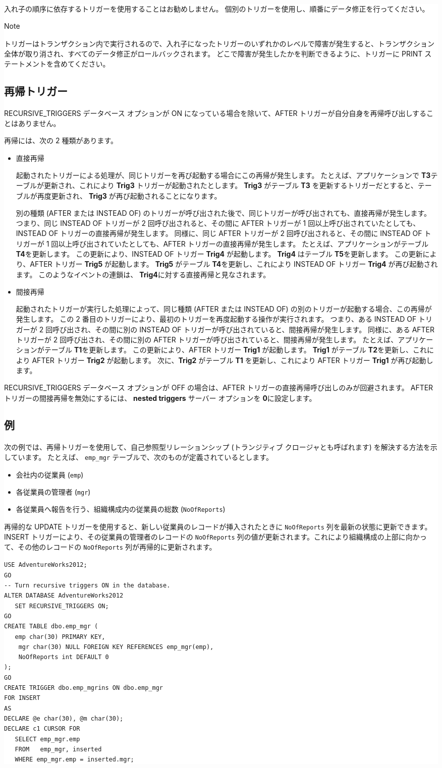  入れ子の順序に依存するトリガーを使用することはお勧めしません。 個別のトリガーを使用し、順番にデータ修正を行ってください。  
  
> [!NOTE]  
>  トリガーはトランザクション内で実行されるので、入れ子になったトリガーのいずれかのレベルで障害が発生すると、トランザクション全体が取り消され、すべてのデータ修正がロールバックされます。 どこで障害が発生したかを判断できるように、トリガーに PRINT ステートメントを含めてください。  
  
## <a name="recursive-triggers"></a>再帰トリガー  
 RECURSIVE_TRIGGERS データベース オプションが ON になっている場合を除いて、AFTER トリガーが自分自身を再帰呼び出しすることはありません。  
  
 再帰には、次の 2 種類があります。  
  
-   直接再帰  
  
     起動されたトリガーによる処理が、同じトリガーを再び起動する場合にこの再帰が発生します。 たとえば、アプリケーションで **T3**テーブルが更新され、これにより **Trig3** トリガーが起動されたとします。 **Trig3** がテーブル **T3** を更新するトリガーだとすると、テーブルが再度更新され、 **Trig3** が再び起動されることになります。  
  
     別の種類 (AFTER または INSTEAD OF) のトリガーが呼び出された後で、同じトリガーが呼び出されても、直接再帰が発生します。 つまり、同じ INSTEAD OF トリガーが 2 回呼び出されると、その間に AFTER トリガーが 1 回以上呼び出されていたとしても、INSTEAD OF トリガーの直接再帰が発生します。 同様に、同じ AFTER トリガーが 2 回呼び出されると、その間に INSTEAD OF トリガーが 1 回以上呼び出されていたとしても、AFTER トリガーの直接再帰が発生します。 たとえば、アプリケーションがテーブル **T4**を更新します。 この更新により、INSTEAD OF トリガー **Trig4** が起動します。 **Trig4** はテーブル **T5**を更新します。 この更新により、AFTER トリガー **Trig5** が起動します。 **Trig5** がテーブル **T4**を更新し、これにより INSTEAD OF トリガー **Trig4** が再び起動されます。 このようなイベントの連鎖は、 **Trig4**に対する直接再帰と見なされます。  
  
-   間接再帰  
  
     起動されたトリガーが実行した処理によって、同じ種類 (AFTER または INSTEAD OF) の別のトリガーが起動する場合、この再帰が発生します。 この 2 番目のトリガーにより、最初のトリガーを再度起動する操作が実行されます。 つまり、ある INSTEAD OF トリガーが 2 回呼び出され、その間に別の INSTEAD OF トリガーが呼び出されていると、間接再帰が発生します。 同様に、ある AFTER トリガーが 2 回呼び出され、その間に別の AFTER トリガーが呼び出されていると、間接再帰が発生します。 たとえば、アプリケーションがテーブル **T1**を更新します。 この更新により、AFTER トリガー **Trig1** が起動します。 **Trig1** がテーブル **T2**を更新し、これにより AFTER トリガー **Trig2** が起動します。 次に、**Trig2** がテーブル **T1** を更新し、これにより AFTER トリガー **Trig1** が再び起動します。  
  
 RECURSIVE_TRIGGERS データベース オプションが OFF の場合は、AFTER トリガーの直接再帰呼び出しのみが回避されます。 AFTER トリガーの間接再帰を無効にするには、 **nested triggers** サーバー オプションを **0**に設定します。  
  
## <a name="examples"></a>例  
 次の例では、再帰トリガーを使用して、自己参照型リレーションシップ (トランジティブ クロージャとも呼ばれます) を解決する方法を示しています。 たとえば、 `emp_mgr` テーブルで、次のものが定義されているとします。  
  
-   会社内の従業員 (`emp`)  
  
-   各従業員の管理者 (`mgr`)  
  
-   各従業員へ報告を行う、組織構成内の従業員の総数 (`NoOfReports`)  
  
 再帰的な UPDATE トリガーを使用すると、新しい従業員のレコードが挿入されたときに `NoOfReports` 列を最新の状態に更新できます。 INSERT トリガーにより、その従業員の管理者のレコードの `NoOfReports` 列の値が更新されます。これにより組織構成の上部に向かって、その他のレコードの `NoOfReports` 列が再帰的に更新されます。  
  
```  
USE AdventureWorks2012;  
GO  
-- Turn recursive triggers ON in the database.  
ALTER DATABASE AdventureWorks2012  
   SET RECURSIVE_TRIGGERS ON;  
GO  
CREATE TABLE dbo.emp_mgr (  
   emp char(30) PRIMARY KEY,  
    mgr char(30) NULL FOREIGN KEY REFERENCES emp_mgr(emp),  
    NoOfReports int DEFAULT 0  
);  
GO  
CREATE TRIGGER dbo.emp_mgrins ON dbo.emp_mgr  
FOR INSERT  
AS  
DECLARE @e char(30), @m char(30);  
DECLARE c1 CURSOR FOR  
   SELECT emp_mgr.emp  
   FROM   emp_mgr, inserted  
   WHERE emp_mgr.emp = inserted.mgr;  
```